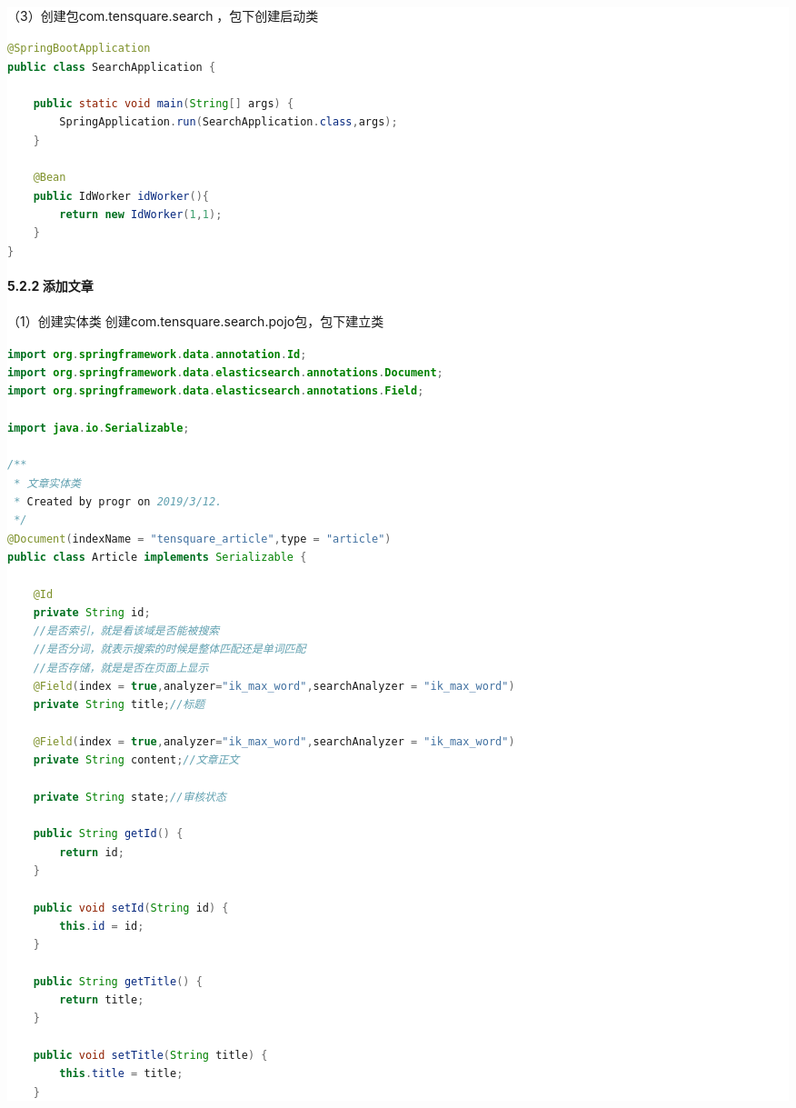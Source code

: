 
（3）创建包com.tensquare.search ，包下创建启动类

~~~java
@SpringBootApplication
public class SearchApplication {

    public static void main(String[] args) {
        SpringApplication.run(SearchApplication.class,args);
    }
    
    @Bean
    public IdWorker idWorker(){
        return new IdWorker(1,1);
    }
}
~~~



#### 5.2.2 添加文章

（1）创建实体类
创建com.tensquare.search.pojo包，包下建立类

~~~java
import org.springframework.data.annotation.Id;
import org.springframework.data.elasticsearch.annotations.Document;
import org.springframework.data.elasticsearch.annotations.Field;

import java.io.Serializable;

/**
 * 文章实体类
 * Created by progr on 2019/3/12.
 */
@Document(indexName = "tensquare_article",type = "article")
public class Article implements Serializable {

    @Id
    private String id;
    //是否索引，就是看该域是否能被搜索
    //是否分词，就表示搜索的时候是整体匹配还是单词匹配
    //是否存储，就是是否在页面上显示
    @Field(index = true,analyzer="ik_max_word",searchAnalyzer = "ik_max_word")
    private String title;//标题

    @Field(index = true,analyzer="ik_max_word",searchAnalyzer = "ik_max_word")
    private String content;//文章正文

    private String state;//审核状态

    public String getId() {
        return id;
    }

    public void setId(String id) {
        this.id = id;
    }

    public String getTitle() {
        return title;
    }

    public void setTitle(String title) {
        this.title = title;
    }
~~~